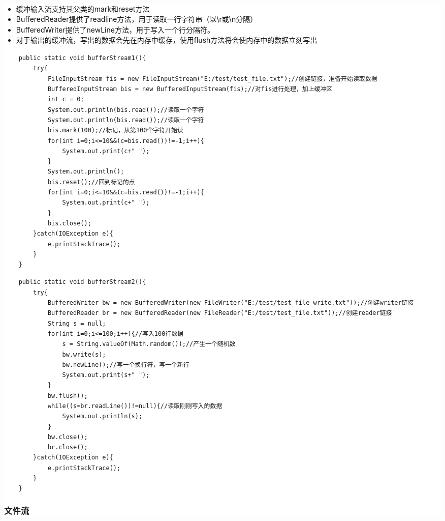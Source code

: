 - 缓冲输入流支持其父类的mark和reset方法
- BufferedReader提供了readline方法，用于读取一行字符串（以\r或\n分隔）
- BufferedWriter提供了newLine方法，用于写入一个行分隔符。
- 对于输出的缓冲流，写出的数据会先在内存中缓存，使用flush方法将会使内存中的数据立刻写出

````
	public static void bufferStream1(){
		try{
			FileInputStream fis = new FileInputStream("E:/test/test_file.txt");//创建链接，准备开始读取数据
			BufferedInputStream bis = new BufferedInputStream(fis);//对fis进行处理，加上缓冲区
			int c = 0;
			System.out.println(bis.read());//读取一个字符
			System.out.println(bis.read());//读取一个字符
			bis.mark(100);//标记，从第100个字符开始读
			for(int i=0;i<=10&&(c=bis.read())!=-1;i++){
				System.out.print(c+" ");
			}
			System.out.println();
			bis.reset();//回到标记的点
			for(int i=0;i<=10&&(c=bis.read())!=-1;i++){
				System.out.print(c+" ");
			}
			bis.close();
		}catch(IOException e){
			e.printStackTrace();
		}
	}
````
````
	public static void bufferStream2(){
		try{
			BufferedWriter bw = new BufferedWriter(new FileWriter("E:/test/test_file_write.txt"));//创建writer链接
			BufferedReader br = new BufferedReader(new FileReader("E:/test/test_file.txt"));//创建reader链接
			String s = null;
			for(int i=0;i<=100;i++){//写入100行数据
				s = String.valueOf(Math.random());//产生一个随机数
				bw.write(s);
				bw.newLine();//写一个换行符，写一个新行
				System.out.print(s+" ");
			}
			bw.flush();
			while((s=br.readLine())!=null){//读取刚刚写入的数据
				System.out.println(s);
			}
			bw.close();
			br.close();
		}catch(IOException e){
			e.printStackTrace();
		}
	}
````
### 文件流 ###

